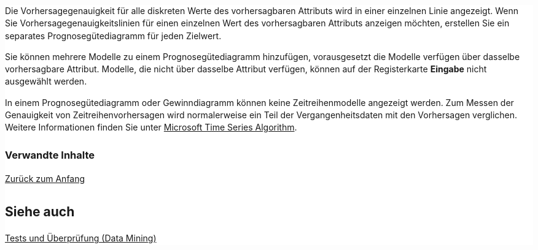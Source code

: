  Die Vorhersagegenauigkeit für alle diskreten Werte des vorhersagbaren Attributs wird in einer einzelnen Linie angezeigt. Wenn Sie Vorhersagegenauigkeitslinien für einen einzelnen Wert des vorhersagbaren Attributs anzeigen möchten, erstellen Sie ein separates Prognosegütediagramm für jeden Zielwert.  
  
 Sie können mehrere Modelle zu einem Prognosegütediagramm hinzufügen, vorausgesetzt die Modelle verfügen über dasselbe vorhersagbare Attribut. Modelle, die nicht über dasselbe Attribut verfügen, können auf der Registerkarte **Eingabe** nicht ausgewählt werden.  
  
 In einem Prognosegütediagramm oder Gewinndiagramm können keine Zeitreihenmodelle angezeigt werden. Zum Messen der Genauigkeit von Zeitreihenvorhersagen wird normalerweise ein Teil der Vergangenheitsdaten mit den Vorhersagen verglichen. Weitere Informationen finden Sie unter [Microsoft Time Series Algorithm](../../analysis-services/data-mining/microsoft-time-series-algorithm.md).  
  
### <a name="related-content"></a>Verwandte Inhalte  
 [Zurück zum Anfang](#bkmk_Top)  
  
## <a name="see-also"></a>Siehe auch  
 [Tests und Überprüfung &#40;Data Mining&#41;](../../analysis-services/data-mining/testing-and-validation-data-mining.md)  
  
  

